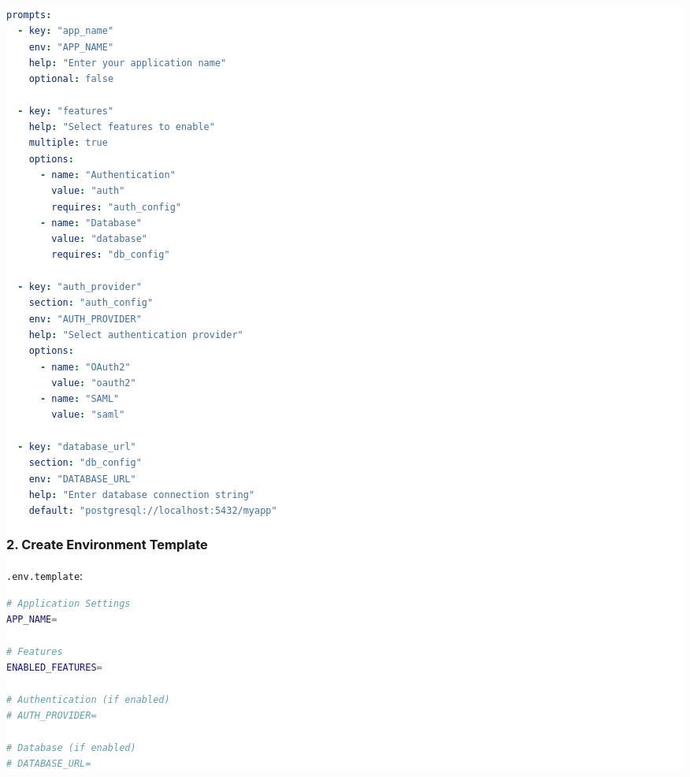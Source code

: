 ```yaml
prompts:
  - key: "app_name"
    env: "APP_NAME"
    help: "Enter your application name"
    optional: false

  - key: "features"
    help: "Select features to enable"
    multiple: true
    options:
      - name: "Authentication"
        value: "auth"
        requires: "auth_config"
      - name: "Database"
        value: "database"
        requires: "db_config"

  - key: "auth_provider"
    section: "auth_config"
    env: "AUTH_PROVIDER"
    help: "Select authentication provider"
    options:
      - name: "OAuth2"
        value: "oauth2"
      - name: "SAML"
        value: "saml"

  - key: "database_url"
    section: "db_config"
    env: "DATABASE_URL"
    help: "Enter database connection string"
    default: "postgresql://localhost:5432/myapp"
```

### 2. Create Environment Template

`.env.template`:

```bash
# Application Settings
APP_NAME=

# Features
ENABLED_FEATURES=

# Authentication (if enabled)
# AUTH_PROVIDER=

# Database (if enabled)
# DATABASE_URL=
```
